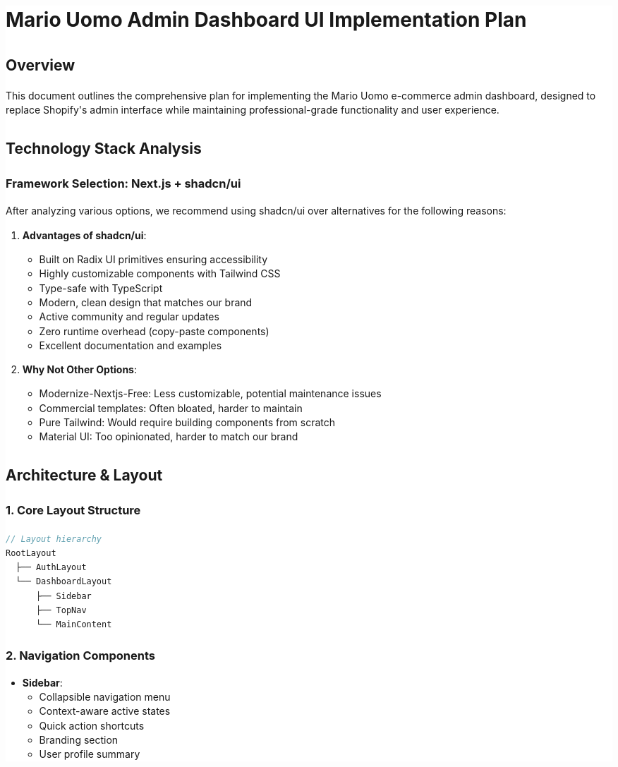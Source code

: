 # Mario Uomo Admin Dashboard UI Implementation Plan

## Overview
This document outlines the comprehensive plan for implementing the Mario Uomo e-commerce admin dashboard, designed to replace Shopify's admin interface while maintaining professional-grade functionality and user experience.

## Technology Stack Analysis

### Framework Selection: Next.js + shadcn/ui

After analyzing various options, we recommend using shadcn/ui over alternatives for the following reasons:

1. **Advantages of shadcn/ui**:
   - Built on Radix UI primitives ensuring accessibility
   - Highly customizable components with Tailwind CSS
   - Type-safe with TypeScript
   - Modern, clean design that matches our brand
   - Active community and regular updates
   - Zero runtime overhead (copy-paste components)
   - Excellent documentation and examples

2. **Why Not Other Options**:
   - Modernize-Nextjs-Free: Less customizable, potential maintenance issues
   - Commercial templates: Often bloated, harder to maintain
   - Pure Tailwind: Would require building components from scratch
   - Material UI: Too opinionated, harder to match our brand

## Architecture & Layout

### 1. Core Layout Structure
```typescript
// Layout hierarchy
RootLayout
  ├── AuthLayout
  └── DashboardLayout
      ├── Sidebar
      ├── TopNav
      └── MainContent
```

### 2. Navigation Components
- **Sidebar**:
  - Collapsible navigation menu
  - Context-aware active states
  - Quick action shortcuts
  - Branding section
  - User profile summary
